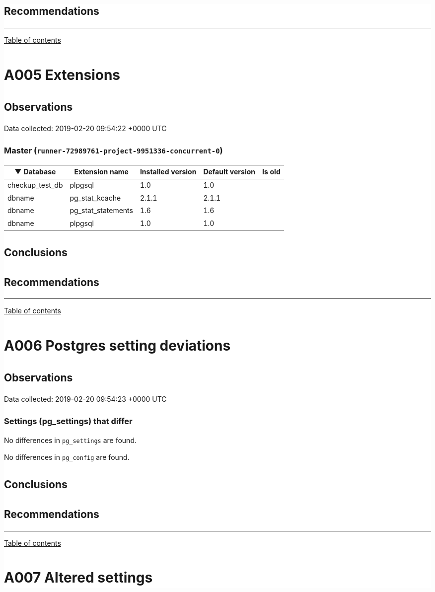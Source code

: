 
## Recommendations ##
---
<a name="postgres-checkup_A005"></a>
[Table of contents](#postgres-checkup_top)
# A005 Extensions #

## Observations ##
Data collected: 2019-02-20 09:54:22 +0000 UTC  


### Master (`runner-72989761-project-9951336-concurrent-0`) ###
&#9660;&nbsp;Database | Extension name | Installed version | Default version | Is old
---------|----------------|-------------------|-----------------|--------
checkup_test_db | plpgsql | 1.0 | 1.0 | <no value>
dbname | pg_stat_kcache | 2.1.1 | 2.1.1 | <no value>
dbname | pg_stat_statements | 1.6 | 1.6 | <no value>
dbname | plpgsql | 1.0 | 1.0 | <no value>



## Conclusions ##


## Recommendations ##
---
<a name="postgres-checkup_A006"></a>
[Table of contents](#postgres-checkup_top)
# A006 Postgres setting deviations #

## Observations ##
Data collected: 2019-02-20 09:54:23 +0000 UTC  

### Settings (pg_settings) that differ ###

No differences in `pg_settings` are found.


No differences in `pg_config` are found.



## Conclusions ##


## Recommendations ##
---
<a name="postgres-checkup_A007"></a>
[Table of contents](#postgres-checkup_top)
# A007 Altered settings #
